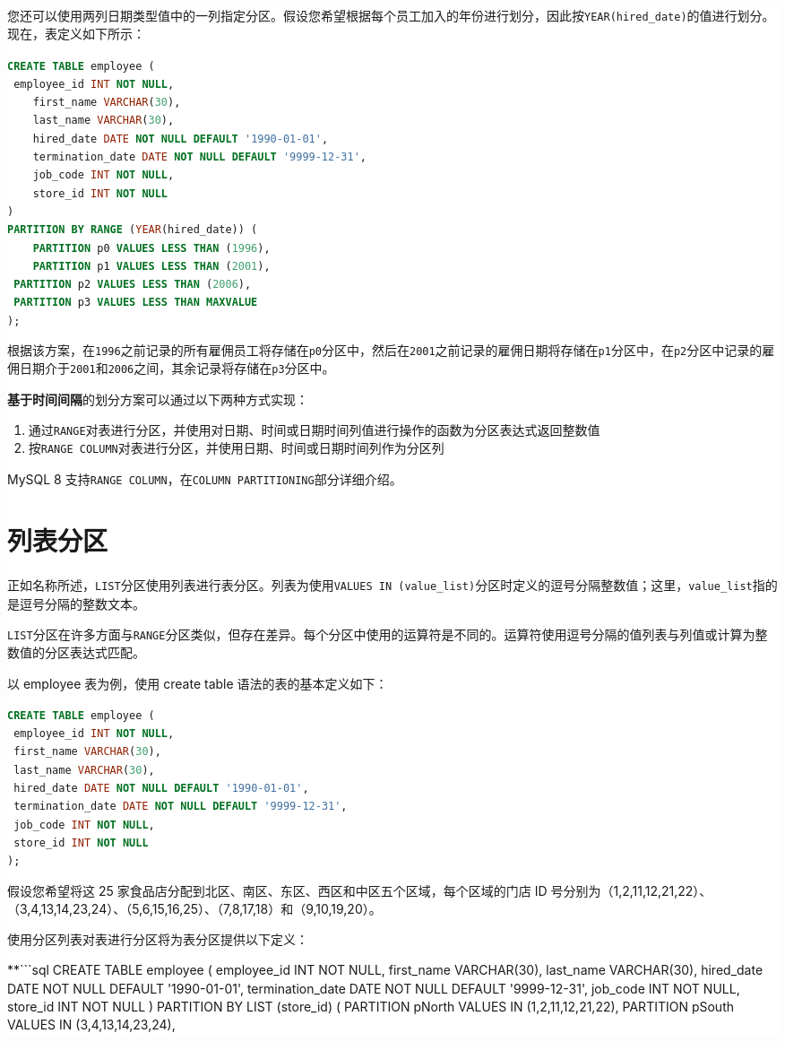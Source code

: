 
您还可以使用两列日期类型值中的一列指定分区。假设您希望根据每个员工加入的年份进行划分，因此按`YEAR(hired_date)`的值进行划分。现在，表定义如下所示：

```sql
CREATE TABLE employee (
 employee_id INT NOT NULL,
    first_name VARCHAR(30),
    last_name VARCHAR(30),
    hired_date DATE NOT NULL DEFAULT '1990-01-01',
    termination_date DATE NOT NULL DEFAULT '9999-12-31',
    job_code INT NOT NULL,
    store_id INT NOT NULL
)
PARTITION BY RANGE (YEAR(hired_date)) (
    PARTITION p0 VALUES LESS THAN (1996),
    PARTITION p1 VALUES LESS THAN (2001),
 PARTITION p2 VALUES LESS THAN (2006),
 PARTITION p3 VALUES LESS THAN MAXVALUE
);
```

根据该方案，在`1996`之前记录的所有雇佣员工将存储在`p0`分区中，然后在`2001`之前记录的雇佣日期将存储在`p1`分区中，在`p2`分区中记录的雇佣日期介于`2001`和`2006`之间，其余记录将存储在`p3`分区中。

**基于时间间隔**的划分方案可以通过以下两种方式实现：

1.  通过`RANGE`对表进行分区，并使用对日期、时间或日期时间列值进行操作的函数为分区表达式返回整数值
2.  按`RANGE COLUMN`对表进行分区，并使用日期、时间或日期时间列作为分区列

MySQL 8 支持`RANGE COLUMN`，在`COLUMN PARTITIONING`部分详细介绍。

# 列表分区

正如名称所述，`LIST`分区使用列表进行表分区。列表为使用`VALUES IN (value_list)`分区时定义的逗号分隔整数值；这里，`value_list`指的是逗号分隔的整数文本。

`LIST`分区在许多方面与`RANGE`分区类似，但存在差异。每个分区中使用的运算符是不同的。运算符使用逗号分隔的值列表与列值或计算为整数值的分区表达式匹配。

以 employee 表为例，使用 create table 语法的表的基本定义如下：

```sql
CREATE TABLE employee (
 employee_id INT NOT NULL,
 first_name VARCHAR(30),
 last_name VARCHAR(30),
 hired_date DATE NOT NULL DEFAULT '1990-01-01',
 termination_date DATE NOT NULL DEFAULT '9999-12-31',
 job_code INT NOT NULL,
 store_id INT NOT NULL
);
```

假设您希望将这 25 家食品店分配到北区、南区、东区、西区和中区五个区域，每个区域的门店 ID 号分别为（1,2,11,12,21,22）、（3,4,13,14,23,24）、（5,6,15,16,25）、（7,8,17,18）和（9,10,19,20）。

使用分区列表对表进行分区将为表分区提供以下定义：

 **```sql
CREATE TABLE employee (
 employee_id INT NOT NULL,
 first_name VARCHAR(30),
 last_name VARCHAR(30),
 hired_date DATE NOT NULL DEFAULT '1990-01-01',
 termination_date DATE NOT NULL DEFAULT '9999-12-31',
 job_code INT NOT NULL,
 store_id INT NOT NULL
)
PARTITION BY LIST (store_id) (
 PARTITION pNorth VALUES IN (1,2,11,12,21,22),
 PARTITION pSouth VALUES IN (3,4,13,14,23,24),